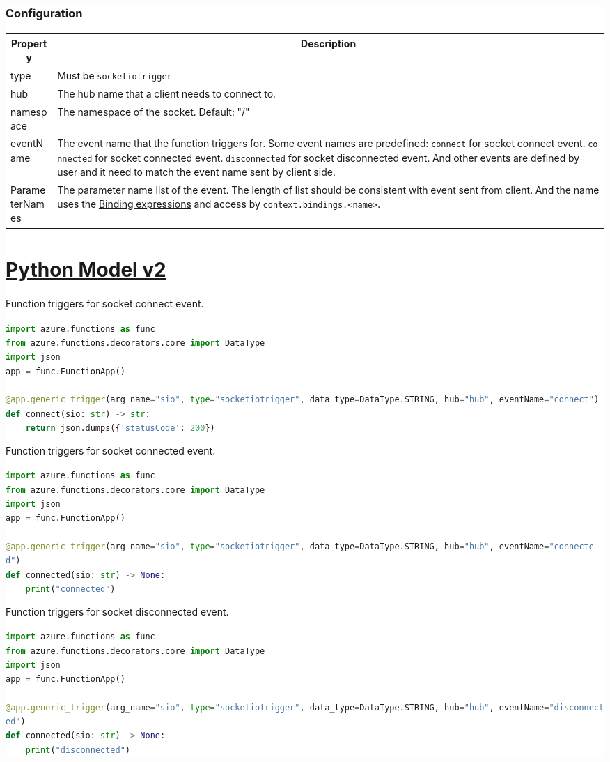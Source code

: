 ### Configuration

| Property | Description |
|---------|---------|
| type | Must be `socketiotrigger` |
| hub | The hub name that a client needs to connect to. |
| namespace | The namespace of the socket. Default: "/" |
| eventName | The event name that the function triggers for. Some event names are predefined: `connect` for socket connect event. `connected` for socket connected event. `disconnected` for socket disconnected event. And other events are defined by user and it need to match the event name sent by client side. |
| ParameterNames | The parameter name list of the event. The length of list should be consistent with event sent from client. And the name uses the [Binding expressions](../azure-functions/functions-bindings-expressions-patterns.md) and access by `context.bindings.<name>`. |

# [Python Model v2](#tab/python-v2)

Function triggers for socket connect event.

```python
import azure.functions as func
from azure.functions.decorators.core import DataType
import json
app = func.FunctionApp()

@app.generic_trigger(arg_name="sio", type="socketiotrigger", data_type=DataType.STRING, hub="hub", eventName="connect")
def connect(sio: str) -> str:
    return json.dumps({'statusCode': 200})
```

Function triggers for socket connected event.

```python
import azure.functions as func
from azure.functions.decorators.core import DataType
import json
app = func.FunctionApp()

@app.generic_trigger(arg_name="sio", type="socketiotrigger", data_type=DataType.STRING, hub="hub", eventName="connected")
def connected(sio: str) -> None:
    print("connected")
```

Function triggers for socket disconnected event.

```python
import azure.functions as func
from azure.functions.decorators.core import DataType
import json
app = func.FunctionApp()

@app.generic_trigger(arg_name="sio", type="socketiotrigger", data_type=DataType.STRING, hub="hub", eventName="disconnected")
def connected(sio: str) -> None:
    print("disconnected")
```
